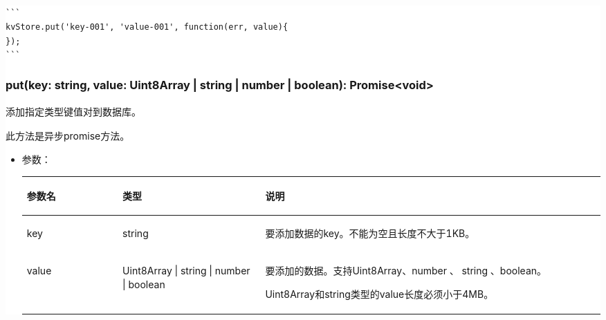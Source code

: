     ```
    kvStore.put('key-001', 'value-001', function(err, value){
    });
    ```


### put\(key: string, value: Uint8Array | string | number | boolean\): Promise<void\><a name="zh-cn_topic_0000001175986853_section43065440019"></a>

添加指定类型键值对到数据库。

此方法是异步promise方法。

-   参数：

    <a name="zh-cn_topic_0000001175986853_table794711212116"></a>
    <table><thead align="left"><tr id="zh-cn_topic_0000001175986853_row3947021118"><th class="cellrowborder" valign="top" width="16.54%" id="mcps1.1.4.1.1"><p id="zh-cn_topic_0000001175986853_p99471028116"><a name="zh-cn_topic_0000001175986853_p99471028116"></a><a name="zh-cn_topic_0000001175986853_p99471028116"></a>参数名</p>
    </th>
    <th class="cellrowborder" valign="top" width="24.68%" id="mcps1.1.4.1.2"><p id="zh-cn_topic_0000001175986853_p169471620118"><a name="zh-cn_topic_0000001175986853_p169471620118"></a><a name="zh-cn_topic_0000001175986853_p169471620118"></a>类型</p>
    </th>
    <th class="cellrowborder" valign="top" width="58.78%" id="mcps1.1.4.1.3"><p id="zh-cn_topic_0000001175986853_p119481921315"><a name="zh-cn_topic_0000001175986853_p119481921315"></a><a name="zh-cn_topic_0000001175986853_p119481921315"></a>说明</p>
    </th>
    </tr>
    </thead>
    <tbody><tr id="zh-cn_topic_0000001175986853_row7948820112"><td class="cellrowborder" valign="top" width="16.54%" headers="mcps1.1.4.1.1 "><p id="zh-cn_topic_0000001175986853_p109481021916"><a name="zh-cn_topic_0000001175986853_p109481021916"></a><a name="zh-cn_topic_0000001175986853_p109481021916"></a>key</p>
    </td>
    <td class="cellrowborder" valign="top" width="24.68%" headers="mcps1.1.4.1.2 "><p id="zh-cn_topic_0000001175986853_p1694816216111"><a name="zh-cn_topic_0000001175986853_p1694816216111"></a><a name="zh-cn_topic_0000001175986853_p1694816216111"></a>string</p>
    </td>
    <td class="cellrowborder" valign="top" width="58.78%" headers="mcps1.1.4.1.3 "><p id="zh-cn_topic_0000001175986853_p119481124114"><a name="zh-cn_topic_0000001175986853_p119481124114"></a><a name="zh-cn_topic_0000001175986853_p119481124114"></a>要添加数据的key。不能为空且长度不大于1KB。</p>
    </td>
    </tr>
    <tr id="zh-cn_topic_0000001175986853_row1948112913"><td class="cellrowborder" valign="top" width="16.54%" headers="mcps1.1.4.1.1 "><p id="zh-cn_topic_0000001175986853_p19948824120"><a name="zh-cn_topic_0000001175986853_p19948824120"></a><a name="zh-cn_topic_0000001175986853_p19948824120"></a>value</p>
    </td>
    <td class="cellrowborder" valign="top" width="24.68%" headers="mcps1.1.4.1.2 "><p id="zh-cn_topic_0000001175986853_p694910210110"><a name="zh-cn_topic_0000001175986853_p694910210110"></a><a name="zh-cn_topic_0000001175986853_p694910210110"></a>Uint8Array | string | number | boolean</p>
    </td>
    <td class="cellrowborder" valign="top" width="58.78%" headers="mcps1.1.4.1.3 "><p id="zh-cn_topic_0000001175986853_p794962318"><a name="zh-cn_topic_0000001175986853_p794962318"></a><a name="zh-cn_topic_0000001175986853_p794962318"></a>要添加的数据。支持Uint8Array、number 、 string 、boolean。</p>
    <p id="zh-cn_topic_0000001175986853_p19822171715312"><a name="zh-cn_topic_0000001175986853_p19822171715312"></a><a name="zh-cn_topic_0000001175986853_p19822171715312"></a>Uint8Array和string类型的value长度必须小于4MB。</p>
    </td>
    </tr>
    </tbody>
    </table>
